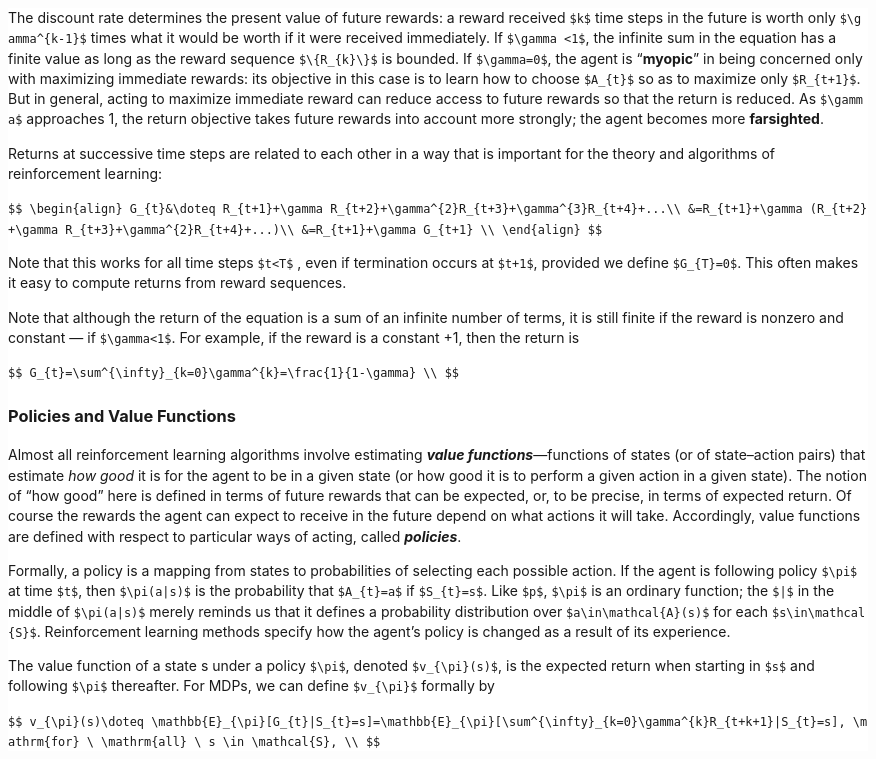 The discount rate determines the present value of future rewards: a reward received `$k$` time steps in the future is worth only `$\gamma^{k-1}$` times what it would be worth if it were received immediately. If `$\gamma <1$`, the infinite sum in the equation has a finite value as long as the reward sequence `$\{R_{k}\}$` is bounded. If `$\gamma=0$`, the agent is “**myopic**” in being concerned only with maximizing immediate rewards: its objective in this case is to learn how to choose `$A_{t}$` so as to maximize only `$R_{t+1}$`. But in general, acting to maximize immediate reward can reduce access to future rewards so that the return is reduced. As `$\gamma$` approaches 1, the return objective takes future rewards into account more strongly; the agent becomes more **farsighted**.

Returns at successive time steps are related to each other in a way that is important for the theory and algorithms of reinforcement learning:

`$$
\begin{align}
G_{t}&\doteq R_{t+1}+\gamma R_{t+2}+\gamma^{2}R_{t+3}+\gamma^{3}R_{t+4}+...\\
&=R_{t+1}+\gamma (R_{t+2}+\gamma R_{t+3}+\gamma^{2}R_{t+4}+...)\\
&=R_{t+1}+\gamma G_{t+1} \\
\end{align}
$$`

Note that this works for all time steps `$t<T$` , even if termination occurs at `$t+1$`, provided we define `$G_{T}=0$`. This often makes it easy to compute returns from reward sequences.

Note that although the return of the equation is a sum of an infinite number of terms, it is still finite if the reward is nonzero and constant — if `$\gamma<1$`. For example, if the reward is a constant +1, then the return is

`$$
G_{t}=\sum^{\infty}_{k=0}\gamma^{k}=\frac{1}{1-\gamma} \\
$$`

### Policies and Value Functions

Almost all reinforcement learning algorithms involve estimating ***value functions***—functions of states (or of state–action pairs) that estimate *how good* it is for the agent to be in a given state (or how good it is to perform a given action in a given state). The notion of “how good” here is defined in terms of future rewards that can be expected, or, to be precise, in terms of expected return. Of course the rewards the agent can expect to receive in the future depend on what actions it will take. Accordingly, value functions are defined with respect to particular ways of acting, called ***policies***.

Formally, a policy is a mapping from states to probabilities of selecting each possible action. If the agent is following policy `$\pi$` at time `$t$`, then `$\pi(a|s)$` is the probability that `$A_{t}=a$` if `$S_{t}=s$`. Like `$p$`, `$\pi$` is an ordinary function; the `$|$` in the middle of `$\pi(a|s)$` merely reminds us that it defines a probability distribution over `$a\in\mathcal{A}(s)$` for each `$s\in\mathcal{S}$`. Reinforcement learning methods specify how the agent’s policy is changed as a result of its experience.

The value function of a state s under a policy `$\pi$`, denoted `$v_{\pi}(s)$`, is the expected return when starting in `$s$` and following `$\pi$` thereafter. For MDPs, we can define `$v_{\pi}$` formally by

`$$
v_{\pi}(s)\doteq \mathbb{E}_{\pi}[G_{t}|S_{t}=s]=\mathbb{E}_{\pi}[\sum^{\infty}_{k=0}\gamma^{k}R_{t+k+1}|S_{t}=s], \mathrm{for} \ \mathrm{all} \ s \in \mathcal{S}, \\
$$`
